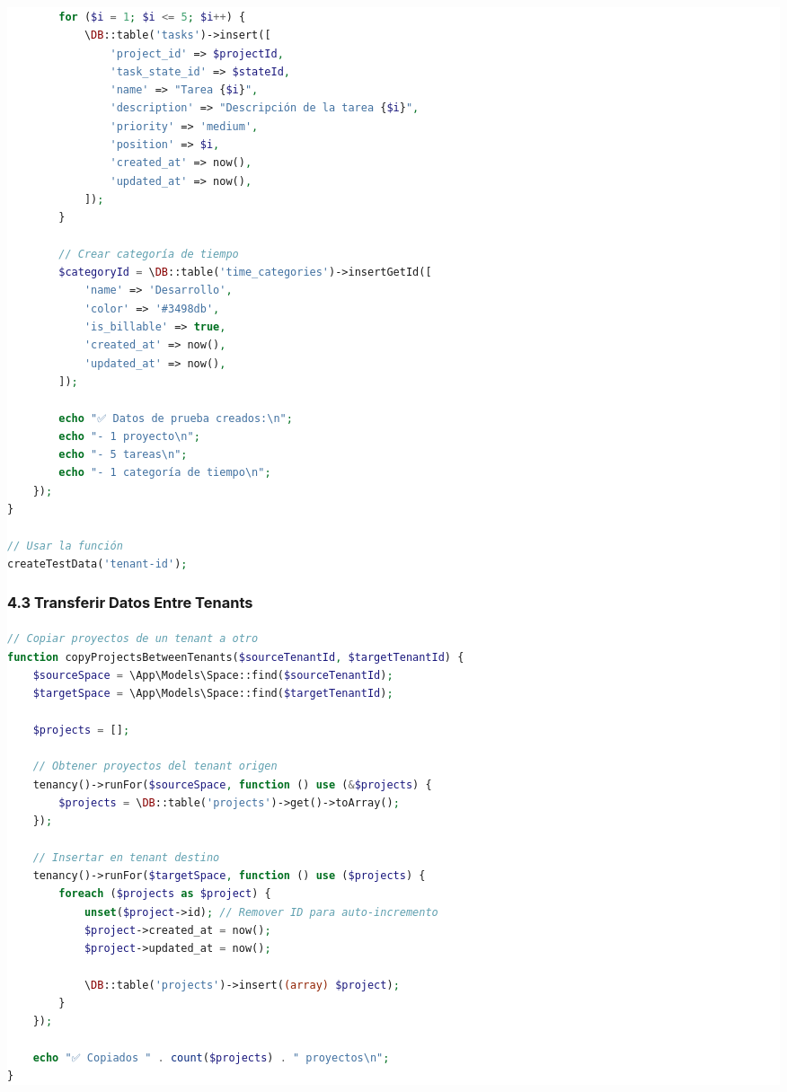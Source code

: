 ```php
        for ($i = 1; $i <= 5; $i++) {
            \DB::table('tasks')->insert([
                'project_id' => $projectId,
                'task_state_id' => $stateId,
                'name' => "Tarea {$i}",
                'description' => "Descripción de la tarea {$i}",
                'priority' => 'medium',
                'position' => $i,
                'created_at' => now(),
                'updated_at' => now(),
            ]);
        }
        
        // Crear categoría de tiempo
        $categoryId = \DB::table('time_categories')->insertGetId([
            'name' => 'Desarrollo',
            'color' => '#3498db',
            'is_billable' => true,
            'created_at' => now(),
            'updated_at' => now(),
        ]);
        
        echo "✅ Datos de prueba creados:\n";
        echo "- 1 proyecto\n";
        echo "- 5 tareas\n";
        echo "- 1 categoría de tiempo\n";
    });
}

// Usar la función
createTestData('tenant-id');
```

### 4.3 Transferir Datos Entre Tenants

```php
// Copiar proyectos de un tenant a otro
function copyProjectsBetweenTenants($sourceTenantId, $targetTenantId) {
    $sourceSpace = \App\Models\Space::find($sourceTenantId);
    $targetSpace = \App\Models\Space::find($targetTenantId);
    
    $projects = [];
    
    // Obtener proyectos del tenant origen
    tenancy()->runFor($sourceSpace, function () use (&$projects) {
        $projects = \DB::table('projects')->get()->toArray();
    });
    
    // Insertar en tenant destino
    tenancy()->runFor($targetSpace, function () use ($projects) {
        foreach ($projects as $project) {
            unset($project->id); // Remover ID para auto-incremento
            $project->created_at = now();
            $project->updated_at = now();
            
            \DB::table('projects')->insert((array) $project);
        }
    });
    
    echo "✅ Copiados " . count($projects) . " proyectos\n";
}
```
